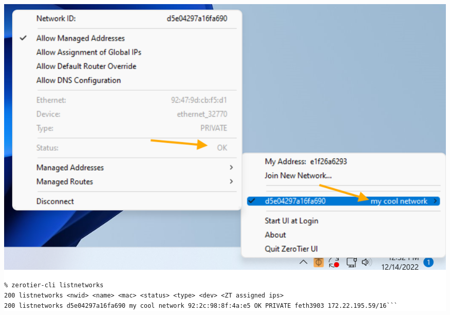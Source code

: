</TabItem>

<TabItem value="windows">

![image](./images/windows-tray-04.png)

</TabItem>

<TabItem value="linux">

```
% zerotier-cli listnetworks
200 listnetworks <nwid> <name> <mac> <status> <type> <dev> <ZT assigned ips>
200 listnetworks d5e04297a16fa690 my cool network 92:2c:98:8f:4a:e5 OK PRIVATE feth3903 172.22.195.59/16```
```

</TabItem>
<TabItem value="mobile">
